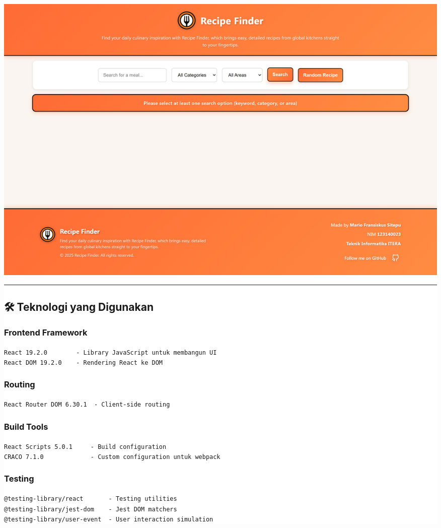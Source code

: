 ![Error State - Validasi Filter](features-images/errornofilter.png)

---

## 🛠️ Teknologi yang Digunakan

### **Frontend Framework**
```
React 19.2.0        - Library JavaScript untuk membangun UI
React DOM 19.2.0    - Rendering React ke DOM
```

### **Routing**
```
React Router DOM 6.30.1  - Client-side routing
```

### **Build Tools**
```
React Scripts 5.0.1     - Build configuration
CRACO 7.1.0             - Custom configuration untuk webpack
```

### **Testing**
```
@testing-library/react       - Testing utilities
@testing-library/jest-dom    - Jest DOM matchers
@testing-library/user-event  - User interaction simulation
```

